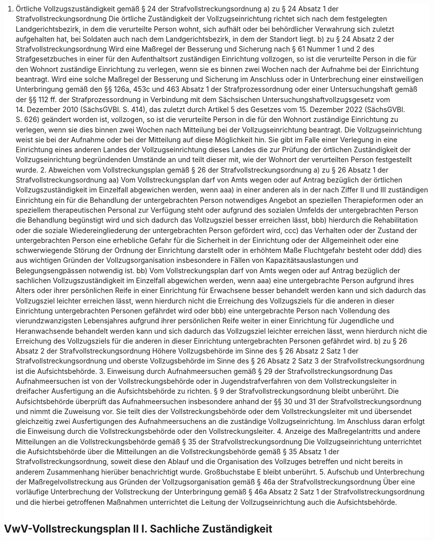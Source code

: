 1. Örtliche Vollzugszuständigkeit gemäß § 24 der Strafvollstreckungsordnung a) zu § 24 Absatz 1 der Strafvollstreckungsordnung  Die örtliche Zuständigkeit der Vollzugseinrichtung richtet sich nach dem festgelegten Landgerichtsbezirk, in dem die verurteilte Person wohnt, sich aufhält oder bei behördlicher Verwahrung sich zuletzt aufgehalten hat, bei Soldaten auch nach dem Landgerichtsbezirk, in dem der Standort liegt. b) zu § 24 Absatz 2 der Strafvollstreckungsordnung  Wird eine Maßregel der Besserung und Sicherung nach § 61 Nummer 1 und 2 des Strafgesetzbuches in einer für den Aufenthaltsort zuständigen Einrichtung vollzogen, so ist die verurteilte Person in die für den Wohnort zuständige Einrichtung zu verlegen, wenn sie es binnen zwei Wochen nach der Aufnahme bei der Einrichtung beantragt. Wird eine solche Maßregel der Besserung und Sicherung im Anschluss oder in Unterbrechung einer einstweiligen Unterbringung gemäß den §§ 126a, 453c und 463 Absatz 1 der Strafprozessordnung oder einer Untersuchungshaft gemäß der §§ 112 ff. der Strafprozessordnung in Verbindung mit dem Sächsischen Untersuchungshaftvollzugsgesetz vom 14. Dezember 2010 (SächsGVBl. S. 414), das zuletzt durch Artikel 5 des Gesetzes vom 15. Dezember 2022 (SächsGVBl. S. 626) geändert worden ist, vollzogen, so ist die verurteilte Person in die für den Wohnort zuständige Einrichtung zu verlegen, wenn sie dies binnen zwei Wochen nach Mitteilung bei der Vollzugseinrichtung beantragt. Die Vollzugseinrichtung weist sie bei der Aufnahme oder bei der Mitteilung auf diese Möglichkeit hin. Sie gibt im Falle einer Verlegung in eine Einrichtung eines anderen Landes der Vollzugseinrichtung dieses Landes die zur Prüfung der örtlichen Zuständigkeit der Vollzugseinrichtung begründenden Umstände an und teilt dieser mit, wie der Wohnort der verurteilten Person festgestellt wurde. 2. Abweichen vom Vollstreckungsplan gemäß § 26 der Strafvollstreckungsordnung a) zu § 26 Absatz 1 der Strafvollstreckungsordnung  aa) Vom Vollstreckungsplan darf von Amts wegen oder auf Antrag bezüglich der örtlichen Vollzugszuständigkeit im Einzelfall abgewichen werden, wenn   aaa) in einer anderen als in der nach Ziffer II und III zuständigen Einrichtung ein für die Behandlung der untergebrachten Person notwendiges Angebot an speziellen Therapieformen oder an speziellem therapeutischen Personal zur Verfügung steht oder aufgrund des sozialen Umfelds der untergebrachten Person die Behandlung begünstigt wird und sich dadurch das Vollzugsziel besser erreichen lässt,   bbb) hierdurch die Rehabilitation oder die soziale Wiedereingliederung der untergebrachten Person gefördert wird,   ccc) das Verhalten oder der Zustand der untergebrachten Person eine erhebliche Gefahr für die Sicherheit in der Einrichtung oder der Allgemeinheit oder eine schwerwiegende Störung der Ordnung der Einrichtung darstellt oder in erhöhtem Maße Fluchtgefahr besteht oder   ddd) dies aus wichtigen Gründen der Vollzugsorganisation insbesondere in Fällen von Kapazitätsauslastungen und Belegungsengpässen notwendig ist.  bb) Vom Vollstreckungsplan darf von Amts wegen oder auf Antrag bezüglich der sachlichen Vollzugszuständigkeit im Einzelfall abgewichen werden, wenn   aaa) eine untergebrachte Person aufgrund ihres Alters oder ihrer persönlichen Reife in einer Einrichtung für Erwachsene besser behandelt werden kann und sich dadurch das Vollzugsziel leichter erreichen lässt, wenn hierdurch nicht die Erreichung des Vollzugsziels für die anderen in dieser Einrichtung untergebrachten Personen gefährdet wird oder   bbb) eine untergebrachte Person nach Vollendung des vierundzwanzigsten Lebensjahres aufgrund ihrer persönlichen Reife weiter in einer Einrichtung für Jugendliche und Heranwachsende behandelt werden kann und sich dadurch das Vollzugsziel leichter erreichen lässt, wenn hierdurch nicht die Erreichung des Vollzugsziels für die anderen in dieser Einrichtung untergebrachten Personen gefährdet wird. b) zu § 26 Absatz 2 der Strafvollstreckungsordnung  Höhere Vollzugsbehörde im Sinne des § 26 Absatz 2 Satz 1 der Strafvollstreckungsordnung und oberste Vollzugsbehörde im Sinne des § 26 Absatz 2 Satz 3 der Strafvollstreckungsordnung ist die Aufsichtsbehörde. 3. Einweisung durch Aufnahmeersuchen gemäß § 29 der Strafvollstreckungsordnung Das Aufnahmeersuchen ist von der Vollstreckungsbehörde oder in Jugendstrafverfahren von dem Vollstreckungsleiter in dreifacher Ausfertigung an die Aufsichtsbehörde zu richten. § 9 der Strafvollstreckungsordnung bleibt unberührt. Die Aufsichtsbehörde überprüft das Aufnahmeersuchen insbesondere anhand der §§ 30 und 31 der Strafvollstreckungsordnung und nimmt die Zuweisung vor. Sie teilt dies der Vollstreckungsbehörde oder dem Vollstreckungsleiter mit und übersendet gleichzeitig zwei Ausfertigungen des Aufnahmeersuchens an die zuständige Vollzugseinrichtung. Im Anschluss daran erfolgt die Einweisung durch die Vollstreckungsbehörde oder den Vollstreckungsleiter. 4. Anzeige des Maßregelantritts und andere Mitteilungen an die Vollstreckungsbehörde gemäß § 35 der Strafvollstreckungsordnung Die Vollzugseinrichtung unterrichtet die Aufsichtsbehörde über die Mitteilungen an die Vollstreckungsbehörde gemäß § 35 Absatz 1 der Strafvollstreckungsordnung, soweit diese den Ablauf und die Organisation des Vollzuges betreffen und nicht bereits in anderem Zusammenhang hierüber benachrichtigt wurde. Großbuchstabe E bleibt unberührt. 5. Aufschub und Unterbrechung der Maßregelvollstreckung aus Gründen der Vollzugsorganisation gemäß § 46a der Strafvollstreckungsordnung Über eine vorläufige Unterbrechung der Vollstreckung der Unterbringung gemäß § 46a Absatz 2 Satz 1 der Strafvollstreckungsordnung und die hierbei getroffenen Maßnahmen unterrichtet die Leitung der Vollzugseinrichtung auch die Aufsichtsbehörde. 
## VwV-Vollstreckungsplan II I. Sachliche Zuständigkeit
